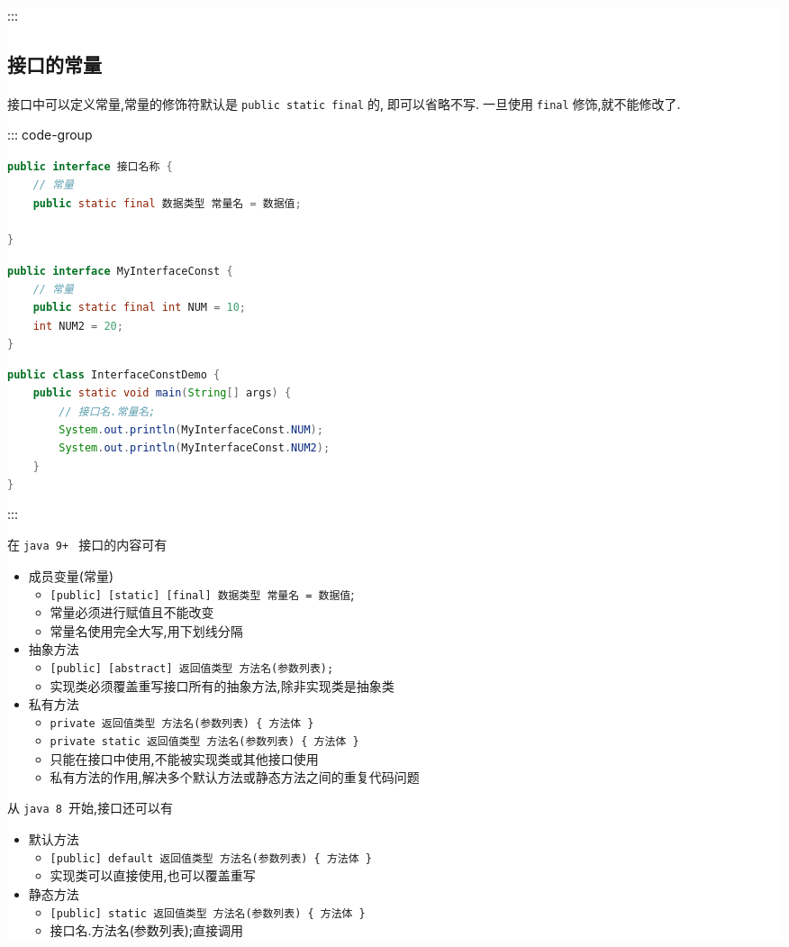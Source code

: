 
:::


## 接口的常量

接口中可以定义常量,常量的修饰符默认是 `public static final` 的,
即可以省略不写. 一旦使用 `final` 修饰,就不能修改了.

::: code-group
```java [格式]
public interface 接口名称 {
    // 常量
    public static final 数据类型 常量名 = 数据值;
    
}
```

```java [示例]
public interface MyInterfaceConst {
    // 常量
    public static final int NUM = 10;
    int NUM2 = 20;
}

```
```java [使用常量]
public class InterfaceConstDemo {
    public static void main(String[] args) {
        // 接口名.常量名;
        System.out.println(MyInterfaceConst.NUM);
        System.out.println(MyInterfaceConst.NUM2);
    }
}   
```
:::


在 `java 9+ ` 接口的内容可有

- 成员变量(常量)
  - `[public] [static] [final] 数据类型 常量名 = 数据值`;
  - 常量必须进行赋值且不能改变
  - 常量名使用完全大写,用下划线分隔
- 抽象方法
    - `[public] [abstract] 返回值类型 方法名(参数列表);`
    - 实现类必须覆盖重写接口所有的抽象方法,除非实现类是抽象类
- 私有方法
    - `private 返回值类型 方法名(参数列表) { 方法体 }`
    - `private static 返回值类型 方法名(参数列表) { 方法体 }`
    - 只能在接口中使用,不能被实现类或其他接口使用
    - 私有方法的作用,解决多个默认方法或静态方法之间的重复代码问题


从 `java 8 `开始,接口还可以有

- 默认方法
  - `[public] default 返回值类型 方法名(参数列表) { 方法体 }`
  - 实现类可以直接使用,也可以覆盖重写
- 静态方法
  - `[public] static 返回值类型 方法名(参数列表) { 方法体 }`
  - 接口名.方法名(参数列表);直接调用
